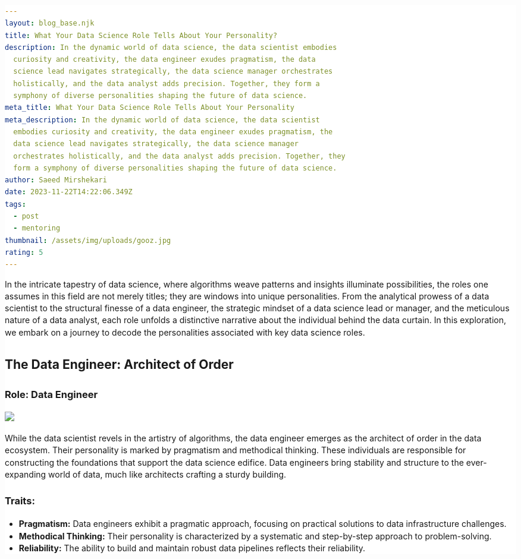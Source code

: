 ```yaml
---
layout: blog_base.njk
title: What Your Data Science Role Tells About Your Personality?
description: In the dynamic world of data science, the data scientist embodies
  curiosity and creativity, the data engineer exudes pragmatism, the data
  science lead navigates strategically, the data science manager orchestrates
  holistically, and the data analyst adds precision. Together, they form a
  symphony of diverse personalities shaping the future of data science.
meta_title: What Your Data Science Role Tells About Your Personality
meta_description: In the dynamic world of data science, the data scientist
  embodies curiosity and creativity, the data engineer exudes pragmatism, the
  data science lead navigates strategically, the data science manager
  orchestrates holistically, and the data analyst adds precision. Together, they
  form a symphony of diverse personalities shaping the future of data science.
author: Saeed Mirshekari
date: 2023-11-22T14:22:06.349Z
tags:
  - post
  - mentoring
thumbnail: /assets/img/uploads/gooz.jpg
rating: 5
---
```

In the intricate tapestry of data science, where algorithms weave patterns and insights illuminate possibilities, the roles one assumes in this field are not merely titles; they are windows into unique personalities. From the analytical prowess of a data scientist to the structural finesse of a data engineer, the strategic mindset of a data science lead or manager, and the meticulous nature of a data analyst, each role unfolds a distinctive narrative about the individual behind the data curtain. In this exploration, we embark on a journey to decode the personalities associated with key data science roles.

## The Data Engineer: Architect of Order

### Role: Data Engineer

<img src="/assets/img/uploads/2b1a2790-879b-4855-bcbe-7319bdd36b96.jpg" width="100%">

While the data scientist revels in the artistry of algorithms, the data engineer emerges as the architect of order in the data ecosystem. Their personality is marked by pragmatism and methodical thinking. These individuals are responsible for constructing the foundations that support the data science edifice. Data engineers bring stability and structure to the ever-expanding world of data, much like architects crafting a sturdy building.

### Traits:

* **Pragmatism:** Data engineers exhibit a pragmatic approach, focusing on practical solutions to data infrastructure challenges.
* **Methodical Thinking:** Their personality is characterized by a systematic and step-by-step approach to problem-solving.
* **Reliability:** The ability to build and maintain robust data pipelines reflects their reliability.
